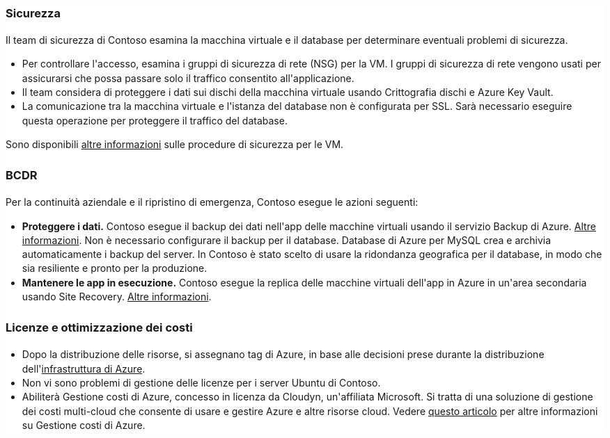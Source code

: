 ### <a name="security"></a>Sicurezza

Il team di sicurezza di Contoso esamina la macchina virtuale e il database per determinare eventuali problemi di sicurezza.

- Per controllare l'accesso, esamina i gruppi di sicurezza di rete (NSG) per la VM. I gruppi di sicurezza di rete vengono usati per assicurarsi che possa passare solo il traffico consentito all'applicazione.
- Il team considera di proteggere i dati sui dischi della macchina virtuale usando Crittografia dischi e Azure Key Vault.
- La comunicazione tra la macchina virtuale e l'istanza del database non è configurata per SSL. Sarà necessario eseguire questa operazione per proteggere il traffico del database.

Sono disponibili [altre informazioni](https://docs.microsoft.com/azure/security/azure-security-best-practices-vms) sulle procedure di sicurezza per le VM.

### <a name="bcdr"></a>BCDR

Per la continuità aziendale e il ripristino di emergenza, Contoso esegue le azioni seguenti:

- **Proteggere i dati.** Contoso esegue il backup dei dati nell'app delle macchine virtuali usando il servizio Backup di Azure. [Altre informazioni](https://docs.microsoft.com/azure/backup/backup-introduction-to-azure-backup?toc=%2fazure%2fvirtual-machines%2flinux%2ftoc.json). Non è necessario configurare il backup per il database. Database di Azure per MySQL crea e archivia automaticamente i backup del server. In Contoso è stato scelto di usare la ridondanza geografica per il database, in modo che sia resiliente e pronto per la produzione.
- **Mantenere le app in esecuzione.** Contoso esegue la replica delle macchine virtuali dell'app in Azure in un'area secondaria usando Site Recovery. [Altre informazioni](https://docs.microsoft.com/azure/site-recovery/azure-to-azure-quickstart).

### <a name="licensing-and-cost-optimization"></a>Licenze e ottimizzazione dei costi

- Dopo la distribuzione delle risorse, si assegnano tag di Azure, in base alle decisioni prese durante la distribuzione dell'[infrastruttura di Azure](./contoso-migration-infrastructure.md#set-up-tagging).
- Non vi sono problemi di gestione delle licenze per i server Ubuntu di Contoso.
- Abiliterà Gestione costi di Azure, concesso in licenza da Cloudyn, un'affiliata Microsoft. Si tratta di una soluzione di gestione dei costi multi-cloud che consente di usare e gestire Azure e altre risorse cloud. Vedere [questo articolo](https://docs.microsoft.com/azure/cost-management/overview) per altre informazioni su Gestione costi di Azure.
